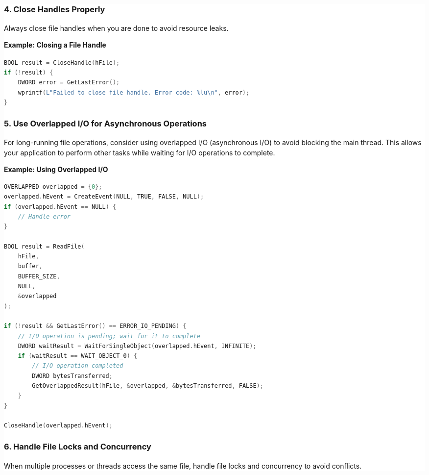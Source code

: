 ### **4. Close Handles Properly**

Always close file handles when you are done to avoid resource leaks.

**Example: Closing a File Handle**

```c
BOOL result = CloseHandle(hFile);
if (!result) {
    DWORD error = GetLastError();
    wprintf(L"Failed to close file handle. Error code: %lu\n", error);
}
```

### **5. Use Overlapped I/O for Asynchronous Operations**

For long-running file operations, consider using overlapped I/O (asynchronous I/O) to avoid blocking the main thread. This allows your application to perform other tasks while waiting for I/O operations to complete.

**Example: Using Overlapped I/O**

```c
OVERLAPPED overlapped = {0};
overlapped.hEvent = CreateEvent(NULL, TRUE, FALSE, NULL);
if (overlapped.hEvent == NULL) {
    // Handle error
}

BOOL result = ReadFile(
    hFile,
    buffer,
    BUFFER_SIZE,
    NULL,
    &overlapped
);

if (!result && GetLastError() == ERROR_IO_PENDING) {
    // I/O operation is pending; wait for it to complete
    DWORD waitResult = WaitForSingleObject(overlapped.hEvent, INFINITE);
    if (waitResult == WAIT_OBJECT_0) {
        // I/O operation completed
        DWORD bytesTransferred;
        GetOverlappedResult(hFile, &overlapped, &bytesTransferred, FALSE);
    }
}

CloseHandle(overlapped.hEvent);
```

### **6. Handle File Locks and Concurrency**

When multiple processes or threads access the same file, handle file locks and concurrency to avoid conflicts.
